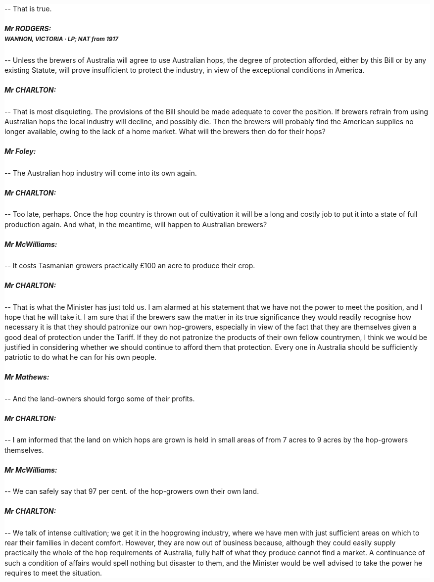 -- That is true. 

##### Mr RODGERS:<br><small class="text-muted">WANNON, VICTORIA &middot; LP; NAT from 1917</small>

-- Unless the brewers of Australia will agree to use Australian hops, the degree of protection afforded, either by this Bill or by any existing Statute, will prove insufficient to protect the industry, in view of the exceptional conditions in America. 

##### Mr CHARLTON:

-- That is most disquieting. The provisions of the Bill should be made adequate to cover the position. If brewers refrain from using Australian hops the local industry will decline, and possibly die. Then the brewers will probably find the American supplies no longer available, owing to the lack of a home market. What will the brewers then do for their hops? 

##### Mr Foley:

-- The Australian hop industry will come into its own again. 

##### Mr CHARLTON:

-- Too late, perhaps. Once the hop country is thrown out of cultivation it will be a long and costly job to put it into a state of full production again. And what, in the meantime, will happen to Australian brewers? 

##### Mr McWilliams:

-- It costs Tasmanian growers practically £100 an acre to produce their crop. 

##### Mr CHARLTON:

-- That is what the Minister has just told us. I am alarmed at his statement that we have not the power to meet the position, and I hope that he will take it. I am sure that if the brewers saw the matter in its true significance they would readily recognise how necessary it is that they should patronize our own hop-growers, especially in view of the fact that they are themselves given a good deal of protection under the Tariff. If they do not patronize the products of their own fellow countrymen, I think we would be justified in considering whether we should continue to afford them that protection. Every one in Australia should be sufficiently patriotic to do what he can for his own people. 

##### Mr Mathews:

-- And the land-owners should forgo some of their profits. 

##### Mr CHARLTON:

-- I am informed that the land on which hops are grown is held in small areas of from 7 acres to 9 acres by the hop-growers themselves. 

##### Mr McWilliams:

-- We can safely say that 97 per cent. of the hop-growers own their own land. 

##### Mr CHARLTON:

-- We talk of intense cultivation; we get it in the hopgrowing industry, where we have men with just sufficient areas on which to rear their families in decent comfort. However, they are now out of business because, although they could easily supply practically the whole of the hop requirements of Australia, fully half of what they produce cannot find a market. A continuance of such a condition of affairs would spell nothing but disaster to them, and the Minister would be well advised to take the power he requires to meet the situation. 
